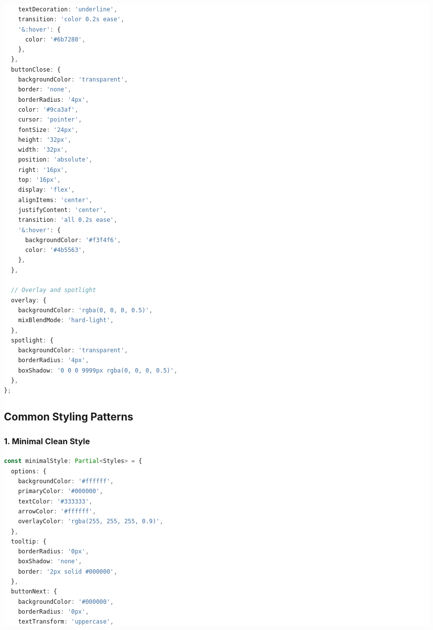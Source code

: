 ```typescript
    textDecoration: 'underline',
    transition: 'color 0.2s ease',
    '&:hover': {
      color: '#6b7280',
    },
  },
  buttonClose: {
    backgroundColor: 'transparent',
    border: 'none',
    borderRadius: '4px',
    color: '#9ca3af',
    cursor: 'pointer',
    fontSize: '24px',
    height: '32px',
    width: '32px',
    position: 'absolute',
    right: '16px',
    top: '16px',
    display: 'flex',
    alignItems: 'center',
    justifyContent: 'center',
    transition: 'all 0.2s ease',
    '&:hover': {
      backgroundColor: '#f3f4f6',
      color: '#4b5563',
    },
  },

  // Overlay and spotlight
  overlay: {
    backgroundColor: 'rgba(0, 0, 0, 0.5)',
    mixBlendMode: 'hard-light',
  },
  spotlight: {
    backgroundColor: 'transparent',
    borderRadius: '4px',
    boxShadow: '0 0 0 9999px rgba(0, 0, 0, 0.5)',
  },
};
```

## Common Styling Patterns

### 1. Minimal Clean Style

```typescript
const minimalStyle: Partial<Styles> = {
  options: {
    backgroundColor: '#ffffff',
    primaryColor: '#000000',
    textColor: '#333333',
    arrowColor: '#ffffff',
    overlayColor: 'rgba(255, 255, 255, 0.9)',
  },
  tooltip: {
    borderRadius: '0px',
    boxShadow: 'none',
    border: '2px solid #000000',
  },
  buttonNext: {
    backgroundColor: '#000000',
    borderRadius: '0px',
    textTransform: 'uppercase',
```